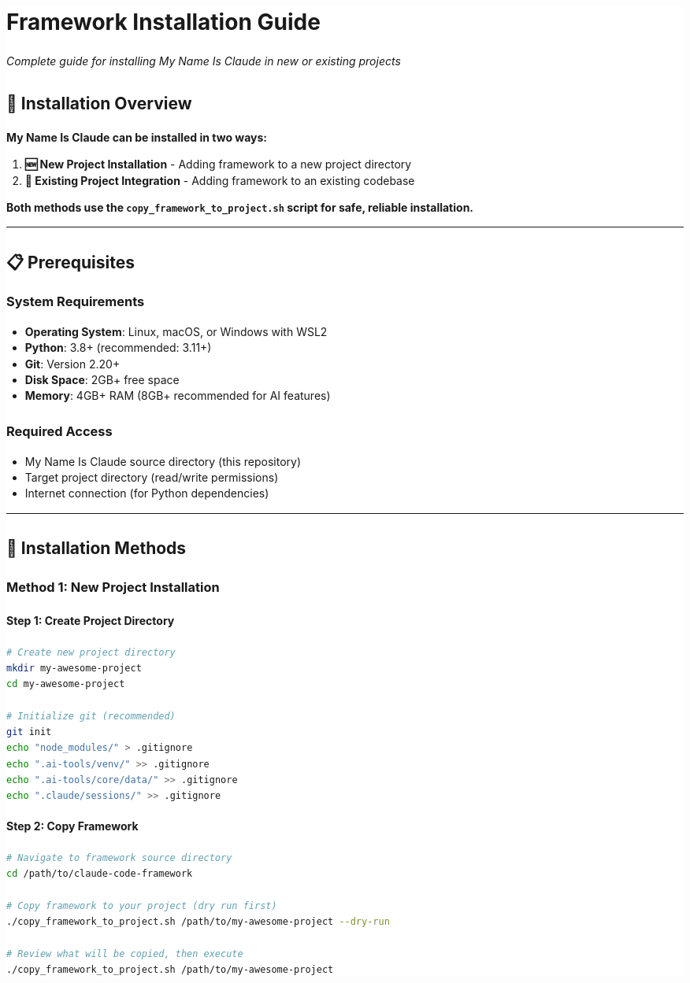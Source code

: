 # Framework Installation Guide

*Complete guide for installing My Name Is Claude in new or existing projects*

## 🎯 Installation Overview

**My Name Is Claude can be installed in two ways:**

1. **🆕 New Project Installation** - Adding framework to a new project directory
2. **🔄 Existing Project Integration** - Adding framework to an existing codebase

**Both methods use the `copy_framework_to_project.sh` script for safe, reliable installation.**

---

## 📋 Prerequisites

### **System Requirements**
- **Operating System**: Linux, macOS, or Windows with WSL2
- **Python**: 3.8+ (recommended: 3.11+)
- **Git**: Version 2.20+
- **Disk Space**: 2GB+ free space
- **Memory**: 4GB+ RAM (8GB+ recommended for AI features)

### **Required Access**
- My Name Is Claude source directory (this repository)
- Target project directory (read/write permissions)
- Internet connection (for Python dependencies)

---

## 🚀 Installation Methods

### **Method 1: New Project Installation**

#### **Step 1: Create Project Directory**
```bash
# Create new project directory
mkdir my-awesome-project
cd my-awesome-project

# Initialize git (recommended)
git init
echo "node_modules/" > .gitignore
echo ".ai-tools/venv/" >> .gitignore
echo ".ai-tools/core/data/" >> .gitignore
echo ".claude/sessions/" >> .gitignore
```

#### **Step 2: Copy Framework**
```bash
# Navigate to framework source directory
cd /path/to/claude-code-framework

# Copy framework to your project (dry run first)
./copy_framework_to_project.sh /path/to/my-awesome-project --dry-run

# Review what will be copied, then execute
./copy_framework_to_project.sh /path/to/my-awesome-project
```
